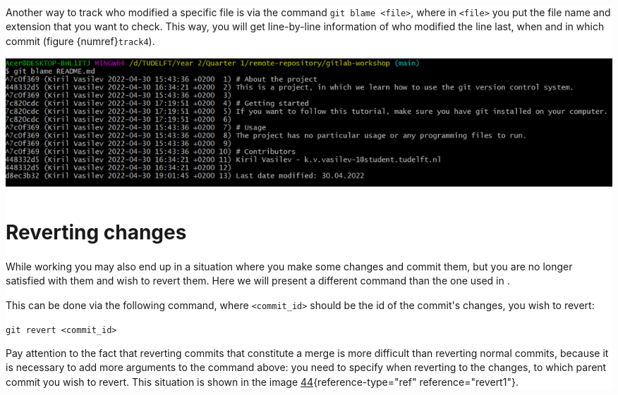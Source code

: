 
Another way to track who modified a specific file is via the command
`git blame <file>`, where in `<file>` you put the file name and
extension that you want to check. This way, you will get line-by-line
information of who modified the line last, when and in which commit
(figure {numref}`track4`).

![Running `git blame`](../images/track4.png)

# Reverting changes

While working you may also end up in a situation where you make some
changes and commit them, but you are no longer satisfied with them and
wish to revert them. Here we will present a different command than the
one used in .

This can be done via the following command, where `<commit_id>` should
be the id of the commit's changes, you wish to revert:

    git revert <commit_id>

Pay attention to the fact that reverting commits that constitute a merge
is more difficult than reverting normal commits, because it is necessary
to add more arguments to the command above: you need to specify when
reverting to the changes, to which parent commit you wish to revert.
This situation is shown in the image [44](#revert1){reference-type="ref"
reference="revert1"}.
